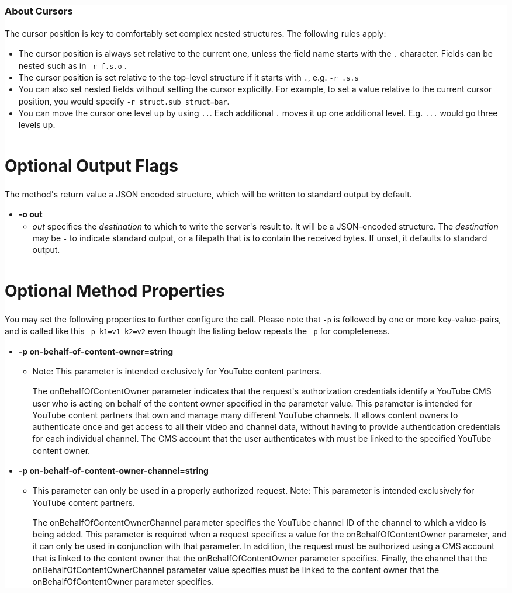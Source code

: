 

### About Cursors

The cursor position is key to comfortably set complex nested structures. The following rules apply:

* The cursor position is always set relative to the current one, unless the field name starts with the `.` character. Fields can be nested such as in `-r f.s.o` .
* The cursor position is set relative to the top-level structure if it starts with `.`, e.g. `-r .s.s`
* You can also set nested fields without setting the cursor explicitly. For example, to set a value relative to the current cursor position, you would specify `-r struct.sub_struct=bar`.
* You can move the cursor one level up by using `..`. Each additional `.` moves it up one additional level. E.g. `...` would go three levels up.


# Optional Output Flags

The method's return value a JSON encoded structure, which will be written to standard output by default.

* **-o out**
    - *out* specifies the *destination* to which to write the server's result to.
      It will be a JSON-encoded structure.
      The *destination* may be `-` to indicate standard output, or a filepath that is to contain the received bytes.
      If unset, it defaults to standard output.
# Optional Method Properties

You may set the following properties to further configure the call. Please note that `-p` is followed by one 
or more key-value-pairs, and is called like this `-p k1=v1 k2=v2` even though the listing below repeats the
`-p` for completeness.

* **-p on-behalf-of-content-owner=string**
    - Note: This parameter is intended exclusively for YouTube content partners.
        
        The onBehalfOfContentOwner parameter indicates that the request&#39;s authorization credentials identify a YouTube CMS user who is acting on behalf of the content owner specified in the parameter value. This parameter is intended for YouTube content partners that own and manage many different YouTube channels. It allows content owners to authenticate once and get access to all their video and channel data, without having to provide authentication credentials for each individual channel. The CMS account that the user authenticates with must be linked to the specified YouTube content owner.

* **-p on-behalf-of-content-owner-channel=string**
    - This parameter can only be used in a properly authorized request. Note: This parameter is intended exclusively for YouTube content partners.
        
        The onBehalfOfContentOwnerChannel parameter specifies the YouTube channel ID of the channel to which a video is being added. This parameter is required when a request specifies a value for the onBehalfOfContentOwner parameter, and it can only be used in conjunction with that parameter. In addition, the request must be authorized using a CMS account that is linked to the content owner that the onBehalfOfContentOwner parameter specifies. Finally, the channel that the onBehalfOfContentOwnerChannel parameter value specifies must be linked to the content owner that the onBehalfOfContentOwner parameter specifies.
        